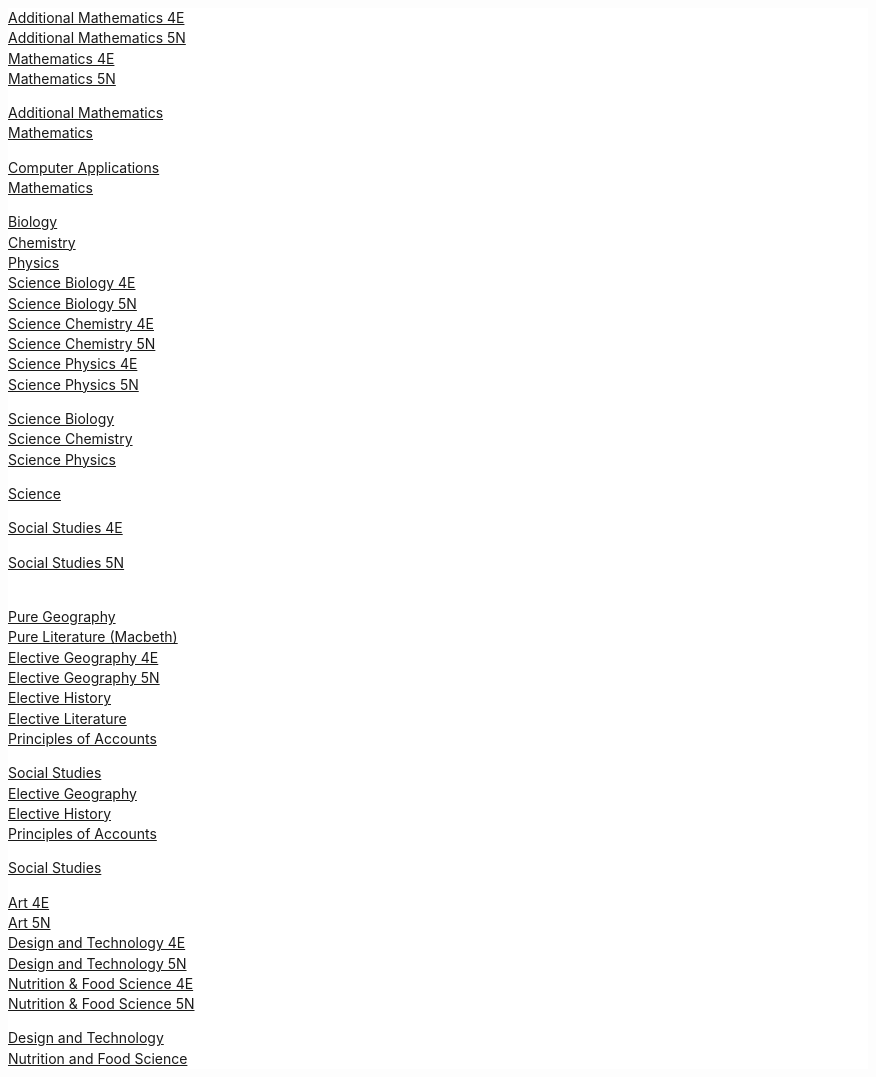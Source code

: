 <p><a href="/files/Add%20Math_4EXP_Sem12023.pdf">Additional Mathematics 4E</a><br><a href="/files/Add%20Math_5NA_Sem12023.pdf">Additional Mathematics 5N</a><br><a href="/files/Math_4EXP_Sem12023.pdf">Mathematics 4E</a><br><a href="/files/Math_5NA_Sem12023.pdf">Mathematics 5N</a></p>
</td>
<td width="208" style="text-align: center;">
<p><a href="/files/Add%20Math_4NA_Sem12023.pdf">Additional Mathematics</a><br><a href="/files/Math_4NA_Sem12023.pdf">Mathematics</a></p>
</td>
<td width="208" style="text-align: center;">
<p><a href="/files/4NT_CPA_Sem 1_Subject Overview_Final v2 1.pdf">Computer Applications</a><br><a href="/files/Mathmatics/Math_4NT_Sem12023.pdf">Mathematics</a></p>
</td>
</tr>
<tr>
<td width="208" style="text-align: center;">
<p><a href="/files/Biology_4EXP_Sem12023.pdf">Biology</a><br><a href="/files/Chemistry_4EXP_Sem12023.pdf">Chemistry</a><br><a href="/files/Physics_4EXP_Sem12023.pdf">Physics</a><br><a href="/files/ScienceBiology_4EXP_Sem12023.pdf">Science Biology 4E</a><br><a href="/files/ScienceBiology_5NA_Sem12023.pdf">Science Biology 5N</a><br><a href="/files/ScienceChemistry_4EXP_Sem12023.pdf">Science Chemistry 4E</a><br><a href="/files/ScienceChemistry_5NA_Sem12023.pdf">Science Chemistry 5N</a><br><a href="/files/ciencePhysics_4EXP_Sem12023.pdf">Science Physics 4E</a><br><a href="/files/SciencePhysics_5NA_Sem12023.pdf">Science Physics 5N</a></p>
</td>
<td width="208" style="text-align: center;">
<p><a href="/files/ScienceBiology_4NA_Sem12023.pdf">Science Biology</a><br><a href="/files/ScienceChemistry_4NA_Sem12023.pdf">Science Chemistry</a><br><a href="/files/SciencePhysics_4NA_Sem12023.pdf">Science Physics</a></p>
</td>
<td width="208" style="text-align: center;">
<p><a href="/files/Science_4NT_Sem12023.pdf">Science</a></p>
</td>
</tr>
<tr>
<td width="208" style="text-align: center;">
<p><a href="/files/Humanities/SS_4EX_Sem12023.pdf">Social Studies 4E</a><br></p><p><a href="/files/Humanities/SS_5NA_Sem12023.pdf">Social Studies 5N</a></p><br><a href="/files/Humanities/Pure_Geog_4EX_Sem2023.pdf">Pure Geography</a><br><a href="/files/Literature_4EXP%20Pure%20Subject%20Overview_Macbeth.pdf">Pure Literature (Macbeth)</a><br><a href="/files/Elective_Geography_4EX_Sem12023.pdf">Elective Geography 4E</a><br><a href="/files/Elective_Geography_5NA_Sem12023.pdf">Elective Geography 5N</a><br><a href="/files/Elective%20History_4EX5NA_Sem12023.pdf">Elective History</a><br><a href="/files/Literature_4EXP%20Elective%20Subject%20Overview_F451.pdf">Elective Literature </a><br><a href="/files/POA_4EX_Sem12023.pdf">Principles of Accounts</a><p></p>
</td>
<td width="208" style="text-align: center;">
<p><a href="/files/SS_4NA_Sem12023.pdf">Social Studies</a><br><a href="/files/Elective_Geography_4NA_Sem12023.pdf">Elective Geography</a><br><a href="/files/Elective%20History_4NA_2023.pdf">Elective History</a><br><a href="/files/POA_4NA_Sem12023.pdf">Principles of Accounts</a></p>
</td>
<td width="208" style="text-align: center;"><a href="/files/SS_4NT_Sem2023.pdf">Social Studies</a></td>
</tr>
<tr>
<td width="208" style="text-align: center;">
<p><a href="/files/Art_4EXP_Sem12023.pdf">Art 4E</a><br><a href="/files/Art_5NA_Sem12023.pdf">Art 5N</a><br><a href="/files/Subject%20Overview_DT_4Exp.pdf">Design and Technology 4E</a><br><a href="/files/Subject%20Overview_DT_5NA.pdf">Design and Technology 5N</a><br><a href="/files/2023_Subject%20Overview_4Exp_Sem%201_V2.pdf">Nutrition &amp; Food Science 4E</a><br><a href="/files/Subject%20Overview_5N_Sem%201_2023_V3.pdf">Nutrition &amp; Food Science 5N</a></p>
</td>
<td width="208" style="text-align: center;">
<p><a href="/files/Subject%20Overview_DT_4NA.pdf">Design and Technology</a><br><a href="/files/Subject%20Overview_4NA_Sem%201_2023_V3.pdf">Nutrition and Food Science</a></p>
</td>
<td width="208" style="text-align: center;">